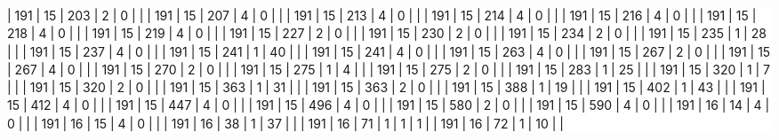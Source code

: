 | 191        | 15               | 203     | 2                      | 0     |       |
| 191        | 15               | 207     | 4                      | 0     |       |
| 191        | 15               | 213     | 4                      | 0     |       |
| 191        | 15               | 214     | 4                      | 0     |       |
| 191        | 15               | 216     | 4                      | 0     |       |
| 191        | 15               | 218     | 4                      | 0     |       |
| 191        | 15               | 219     | 4                      | 0     |       |
| 191        | 15               | 227     | 2                      | 0     |       |
| 191        | 15               | 230     | 2                      | 0     |       |
| 191        | 15               | 234     | 2                      | 0     |       |
| 191        | 15               | 235     | 1                      | 28    |       |
| 191        | 15               | 237     | 4                      | 0     |       |
| 191        | 15               | 241     | 1                      | 40    |       |
| 191        | 15               | 241     | 4                      | 0     |       |
| 191        | 15               | 263     | 4                      | 0     |       |
| 191        | 15               | 267     | 2                      | 0     |       |
| 191        | 15               | 267     | 4                      | 0     |       |
| 191        | 15               | 270     | 2                      | 0     |       |
| 191        | 15               | 275     | 1                      | 4     |       |
| 191        | 15               | 275     | 2                      | 0     |       |
| 191        | 15               | 283     | 1                      | 25    |       |
| 191        | 15               | 320     | 1                      | 7     |       |
| 191        | 15               | 320     | 2                      | 0     |       |
| 191        | 15               | 363     | 1                      | 31    |       |
| 191        | 15               | 363     | 2                      | 0     |       |
| 191        | 15               | 388     | 1                      | 19    |       |
| 191        | 15               | 402     | 1                      | 43    |       |
| 191        | 15               | 412     | 4                      | 0     |       |
| 191        | 15               | 447     | 4                      | 0     |       |
| 191        | 15               | 496     | 4                      | 0     |       |
| 191        | 15               | 580     | 2                      | 0     |       |
| 191        | 15               | 590     | 4                      | 0     |       |
| 191        | 16               | 14      | 4                      | 0     |       |
| 191        | 16               | 15      | 4                      | 0     |       |
| 191        | 16               | 38      | 1                      | 37    |       |
| 191        | 16               | 71      | 1                      | 1     | 1     |
| 191        | 16               | 72      | 1                      | 10    |       |